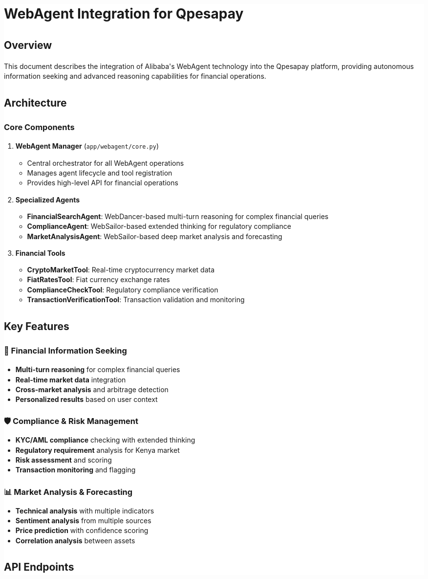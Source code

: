 # WebAgent Integration for Qpesapay

## Overview

This document describes the integration of Alibaba's WebAgent technology into the Qpesapay platform, providing autonomous information seeking and advanced reasoning capabilities for financial operations.

## Architecture

### Core Components

1. **WebAgent Manager** (`app/webagent/core.py`)
   - Central orchestrator for all WebAgent operations
   - Manages agent lifecycle and tool registration
   - Provides high-level API for financial operations

2. **Specialized Agents**
   - **FinancialSearchAgent**: WebDancer-based multi-turn reasoning for complex financial queries
   - **ComplianceAgent**: WebSailor-based extended thinking for regulatory compliance
   - **MarketAnalysisAgent**: WebSailor-based deep market analysis and forecasting

3. **Financial Tools**
   - **CryptoMarketTool**: Real-time cryptocurrency market data
   - **FiatRatesTool**: Fiat currency exchange rates
   - **ComplianceCheckTool**: Regulatory compliance verification
   - **TransactionVerificationTool**: Transaction validation and monitoring

## Key Features

### 🎯 Financial Information Seeking
- **Multi-turn reasoning** for complex financial queries
- **Real-time market data** integration
- **Cross-market analysis** and arbitrage detection
- **Personalized results** based on user context

### 🛡️ Compliance & Risk Management
- **KYC/AML compliance** checking with extended thinking
- **Regulatory requirement** analysis for Kenya market
- **Risk assessment** and scoring
- **Transaction monitoring** and flagging

### 📊 Market Analysis & Forecasting
- **Technical analysis** with multiple indicators
- **Sentiment analysis** from multiple sources
- **Price prediction** with confidence scoring
- **Correlation analysis** between assets

## API Endpoints
